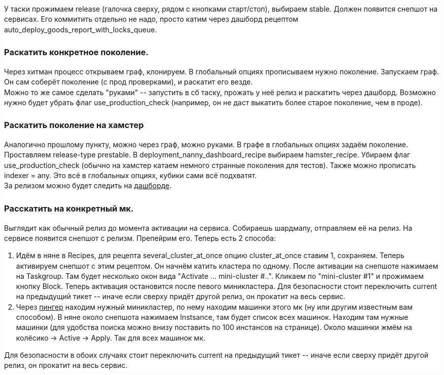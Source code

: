 У таски прожимаем release (галочка сверху, рядом с кнопками старт/стоп), выбираем stable. Должен появится снепшот на сервисах. Его коммитить отдельно не надо, просто катим через дашборд рецептом auto_deploy_goods_report_with_locks_queue.

### Раскатить конкретное поколение.
Через хитман процесс открываем граф, клонируем. В глобальный опциях прописываем нужно поколение. Запускаем граф. Он сам соберёт поколение (с прод проверками), и раскатит его везде.\
Можно то же самое сделать "руками" -- запустить в сб таску, прожать у неё релиз и раскатить через дашборд. Возможно нужно будет убрать флаг use_production_check (например, он не даст выкатить более старое поколение, чем в проде).

### Раскатить поколение на хамстер
Аналогично прошлому пункту, можно через граф, можно руками.
В графе в глобальных опциях задаём поколение. Проставляем release-type prestable. В deployment_nanny_dashboard_recipe выбираем hamster_recipe. Убираем флаг use_production_check (обычно на хамстер катаем немного странные поколения для тестов). Также можно прописать indexer = any. Это всё в глобальных опциях, кубики сами всё подхватят. \
За релизом можно будет следить на [дашборде](https://nanny.yandex-team.ru/ui/#/services/dashboards/catalog/goods-report).

### Расскатить на конкретный мк.
Выглядит как обычный релиз до момента активации на сервиса. Собираешь шардмапу, отправляем её на релиз. На сервисе появится снепшот с релизм. Препейрим его. Теперь есть 2 способа:
1. Идём в няне в Recipes, для рецепта several_cluster_at_once опцию cluster_at_once ставим 1, сохраняем. Теперь активируем снепшот с этим рецептом. Он начнём катить кластера по одному. После активации на снепшоте нажимаем на Taskgroup. Там будет несколько окон вида "Activate ... mini-cluster #..". Кликаем по "mini-cluster #1" и прожимаем кнопку Block. Теперь активация остановится после певого миникластера. Для безопасности стоит переключить current на предыдущий тикет -- иначе если сверху придёт другой релиз, он прокатит на весь сервис.
2. Через [пингер](http://mi-turbo01v.market.yandex.net/yandex/report-pinger/ping.py) находим нужный миникластер, по нему находим машинки этого мк (ну или другим известным вам способом). В няне около снепшота нажимаем Instsance, там будет список всех машинок. Находим там нужные машинки (для удобства поиска можно внизу поставить по 100 инстансов на странице). Около машинки жмём на колёсико -> Active -> Apply. Так для всех машинок мк.

Для безопасности в обоих случаях стоит переключить current на предыдущий тикет -- иначе если сверху придёт другой релиз, он прокатит на весь сервис.
